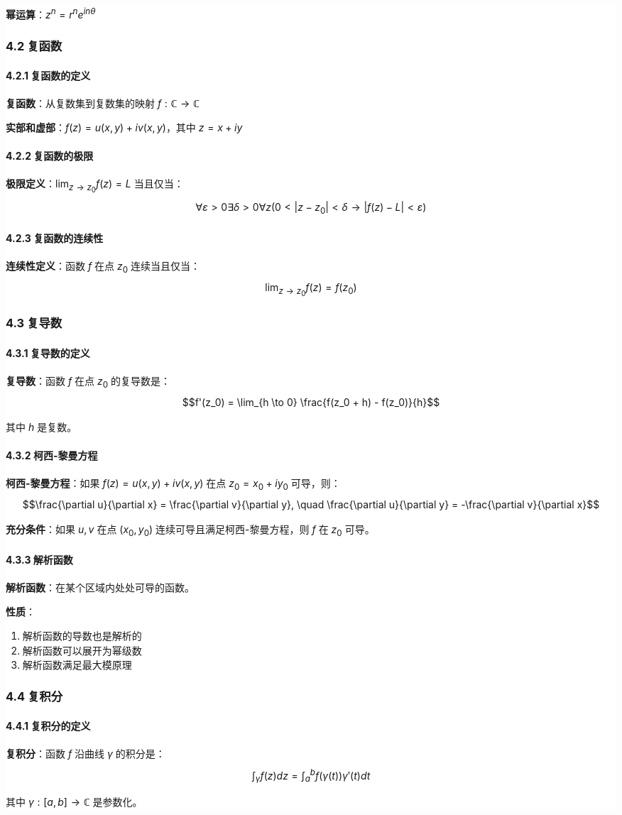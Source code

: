 **幂运算**：$z^n = r^n e^{in\theta}$

### 4.2 复函数

#### 4.2.1 复函数的定义

**复函数**：从复数集到复数集的映射 $f: \mathbb{C} \to \mathbb{C}$

**实部和虚部**：$f(z) = u(x, y) + iv(x, y)$，其中 $z = x + iy$

#### 4.2.2 复函数的极限

**极限定义**：$\lim_{z \to z_0} f(z) = L$ 当且仅当：
$$\forall \varepsilon > 0 \exists \delta > 0 \forall z (0 < |z - z_0| < \delta \rightarrow |f(z) - L| < \varepsilon)$$

#### 4.2.3 复函数的连续性

**连续性定义**：函数 $f$ 在点 $z_0$ 连续当且仅当：
$$\lim_{z \to z_0} f(z) = f(z_0)$$

### 4.3 复导数

#### 4.3.1 复导数的定义

**复导数**：函数 $f$ 在点 $z_0$ 的复导数是：
$$f'(z_0) = \lim_{h \to 0} \frac{f(z_0 + h) - f(z_0)}{h}$$

其中 $h$ 是复数。

#### 4.3.2 柯西-黎曼方程

**柯西-黎曼方程**：如果 $f(z) = u(x, y) + iv(x, y)$ 在点 $z_0 = x_0 + iy_0$ 可导，则：
$$\frac{\partial u}{\partial x} = \frac{\partial v}{\partial y}, \quad \frac{\partial u}{\partial y} = -\frac{\partial v}{\partial x}$$

**充分条件**：如果 $u, v$ 在点 $(x_0, y_0)$ 连续可导且满足柯西-黎曼方程，则 $f$ 在 $z_0$ 可导。

#### 4.3.3 解析函数

**解析函数**：在某个区域内处处可导的函数。

**性质**：

1. 解析函数的导数也是解析的
2. 解析函数可以展开为幂级数
3. 解析函数满足最大模原理

### 4.4 复积分

#### 4.4.1 复积分的定义

**复积分**：函数 $f$ 沿曲线 $\gamma$ 的积分是：
$$\int_{\gamma} f(z) dz = \int_a^b f(\gamma(t))\gamma'(t) dt$$

其中 $\gamma: [a, b] \to \mathbb{C}$ 是参数化。
